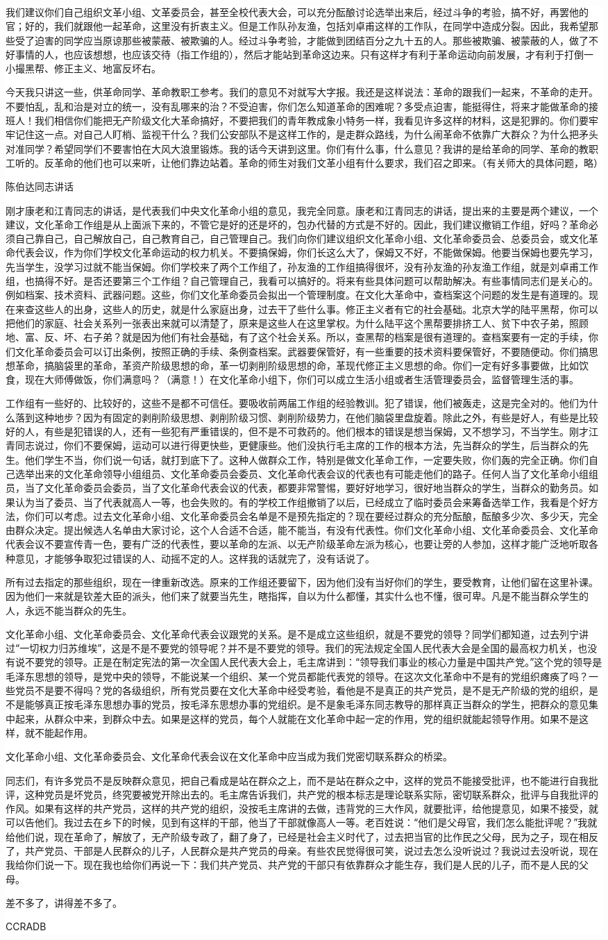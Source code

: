 我们建议你们自己组织文革小组、文革委员会，甚至全校代表大会，可以充分酝酿讨论选举出来后，经过斗争的考验，搞不好，再罢他的官；好的，我们就跟他一起革命，这里没有折衷主义。但是工作队孙友渔，包括刘卓甫这样的工作队，在同学中造成分裂。因此，我希望那些受了迫害的同学应当原谅那些被蒙蔽、被欺骗的人。经过斗争考验，才能做到团结百分之九十五的人。那些被欺骗、被蒙蔽的人，做了不好事情的人，也应该想想，也应该交待（指工作组的），然后才能站到革命这边来。只有这样才有利于革命运动向前发展，才有利于打倒一小撮黑帮、修正主义、地富反坏右。

今天我只讲这一些，供革命同学、革命教职工参考。我们的意见不对就写大字报。我还是这样说法：革命的跟我们一起来，不革命的走开。不要怕乱，乱和治是对立的统一，没有乱哪来的治？不受迫害，你们怎么知道革命的困难呢？多受点迫害，能挺得住，将来才能做革命的接班人！我们相信你们能把无产阶级文化大革命搞好，不要把我们的青年教成象小特务一样，我看见许多这样的材料，这是犯罪的。你们要牢牢记住这一点。对自己人盯梢、监视干什么？我们公安部队不是这样工作的，是走群众路线，为什么闹革命不依靠广大群众？为什么把矛头对准同学？希望同学们不要害怕在大风大浪里锻炼。我的话今天讲到这里。你们有什么事，什么意见？我讲的是给革命的同学、革命的教职工听的。反革命的他们也可以来听，让他们靠边站着。革命的师生对我们文革小组有什么要求，我们召之即来。（有关师大的具体问题，略）

陈伯达同志讲话

刚才康老和江青同志的讲话，是代表我们中央文化革命小组的意见，我完全同意。康老和江青同志的讲话，提出来的主要是两个建议，一个建议，文化革命工作组是从上面派下来的，不管它是好的还是坏的，包办代替的方式是不好的。因此，我们建议撤销工作组，好吗？革命必须自己靠自己，自己解放自己，自己教育自己，自己管理自己。我们向你们建议组织文化革命小组、文化革命委员会、总委员会，或文化革命代表会议，作为你们学校文化革命运动的权力机关。不要搞保姆，你们长这么大了，保姆又不好，不能做保姆。他要当保姆也要先学习，先当学生，没学习过就不能当保姆。你们学校来了两个工作组了，孙友渔的工作组搞得很坏，没有孙友渔的孙友渔工作组，就是刘卓甫工作组，也搞得不好。是否还要第三个工作组？自己管理自己，我看可以搞好的。将来有些具体问题可以帮助解决。有些事情同志们是关心的。例如档案、技术资料、武器问题。这些，你们文化革命委员会拟出一个管理制度。在文化大革命中，查档案这个问题的发生是有道理的。现在来查这些人的出身，这些人的历史，就是什么家庭出身，过去干了些什么事。修正主义者有它的社会基础。北京大学的陆平黑帮，你可以把他们的家庭、社会关系列一张表出来就可以清楚了，原来是这些人在这里掌权。为什么陆平这个黑帮要排挤工人、贫下中农子弟，照顾地、富、反、坏、右子弟？就是因为他们有社会基础，有了这个社会关系。所以，查黑帮的档案是很有道理的。查档案要有一定的手续，你们文化革命委员会可以订出条例，按照正确的手续、条例查档案。武器要保管好，有一些重要的技术资料要保管好，不要随便动。你们搞思想革命，搞脑袋里的革命，革资产阶级思想的命，革一切剥削阶级思想的命，革现代修正主义思想的命。你们一定有好多事要做，比如饮食，现在大师傅做饭，你们满意吗？（满意！）在文化革命小组下，你们可以成立生活小组或者生活管理委员会，监督管理生活的事。

工作组有一些好的、比较好的，这些不是都不可信任。要吸收前两届工作组的经验教训。犯了错误，他们被轰走，这是完全对的。他们为什么落到这种地步？因为有固定的剥削阶级思想、剥削阶级习惯、剥削阶级势力，在他们脑袋里盘旋着。除此之外，有些是好人，有些是比较好的人，有些是犯错误的人，还有一些犯有严重错误的，但不是不可救药的。他们根本的错误是想当保姆，又不想学习，不当学生。刚才江青同志说过，你们不要保姆，运动可以进行得更快些，更健康些。他们没执行毛主席的工作的根本方法，先当群众的学生，后当群众的先生。他们学生不当，你们说一句话，就打到底下了。这种人做群众工作，特别是做文化革命工作，一定要失败，你们轰的完全正确。你们自己选举出来的文化革命领导小组组员、文化革命委员会委员、文化革命代表会议的代表也有可能走他们的路子。任何人当了文化革命小组组员，当了文化革命委员会委员，当了文化革命代表会议的代表，都要非常警惕，要好好地学习，很好地当群众的学生，当群众的勤务员。如果认为当了委员、当了代表就高人一等，也会失败的。有的学校工作组撤销了以后，已经成立了临时委员会来筹备选举工作，我看是个好方法，你们可以考虑。过去文化革命小组、文化革命委员会名单是不是预先指定的？现在要经过群众的充分酝酿，酝酿多少次、多少天，完全由群众决定。提出候选人名单由大家讨论，这个人合适不合适，能不能当，有没有代表性。你们文化革命小组、文化革命委员会、文化革命代表会议不要宣传青一色，要有广泛的代表性，要以革命的左派、以无产阶级革命左派为核心，也要让旁的人参加，这样才能广泛地听取各种意见，才能够争取犯过错误的人、动摇不定的人。这样我的话就完了，没有话说了。

所有过去指定的那些组织，现在一律重新改选。原来的工作组还要留下，因为他们没有当好你们的学生，要受教育，让他们留在这里补课。因为他们一来就是钦差大臣的派头，他们来了就要当先生，瞎指挥，自以为什么都懂，其实什么也不懂，很可卑。凡是不能当群众学生的人，永远不能当群众的先生。

文化革命小组、文化革命委员会、文化革命代表会议跟党的关系。是不是成立这些组织，就是不要党的领导？同学们都知道，过去列宁讲过“一切权力归苏维埃”，这是不是不要党的领导呢？并不是不要党的领导。我们的宪法规定全国人民代表大会是全国的最高权力机关，也没有说不要党的领导。正是在制定宪法的第一次全国人民代表大会上，毛主席讲到：“领导我们事业的核心力量是中国共产党。”这个党的领导是毛泽东思想的领导，是党中央的领导，不能说某一个组织、某一个党员都能代表党的领导。在这次文化革命中不是有的党组织瘫痪了吗？一些党员不是要不得吗？党的各级组织，所有党员要在文化大革命中经受考验，看他是不是真正的共产党员，是不是无产阶级的党的组织，是不是能够真正按毛泽东思想办事的党员，按毛泽东思想办事的党组织。是不是象毛泽东同志教导的那样真正当群众的学生，把群众的意见集中起来，从群众中来，到群众中去。如果是这样的党员，每个人就能在文化革命中起一定的作用，党的组织就能起领导作用。如果不是这样，就不能起作用。

文化革命小组、文化革命委员会、文化革命代表会议在文化革命中应当成为我们党密切联系群众的桥梁。

同志们，有许多党员不是反映群众意见，把自己看成是站在群众之上，而不是站在群众之中，这样的党员不能接受批评，也不能进行自我批评，这种党员是坏党员，终究要被党开除出去的。毛主席告诉我们，共产党的根本标志是理论联系实际，密切联系群众，批评与自我批评的作风。如果有这样的共产党员，这样的共产党的组织，没按毛主席讲的去做，违背党的三大作风，就要批评，给他提意见，如果不接受，就可以告他们。我过去在乡下的时候，见到有这样的干部，他当了干部就像高人一等。老百姓说：“他们是父母官，我们怎么能批评呢？”我就给他们说，现在革命了，解放了，无产阶级专政了，翻了身了，已经是社会主义时代了，过去把当官的比作民之父母，民为之子，现在相反了，共产党员、干部是人民群众的儿子，人民群众是共产党员的母亲。有些农民觉得很可笑，说过去怎么没听说过？我说过去没听说，现在我给你们说一下。现在我也给你们再说一下：我们共产党员、共产党的干部只有依靠群众才能生存，我们是人民的儿子，而不是人民的父母。

差不多了，讲得差不多了。

CCRADB

